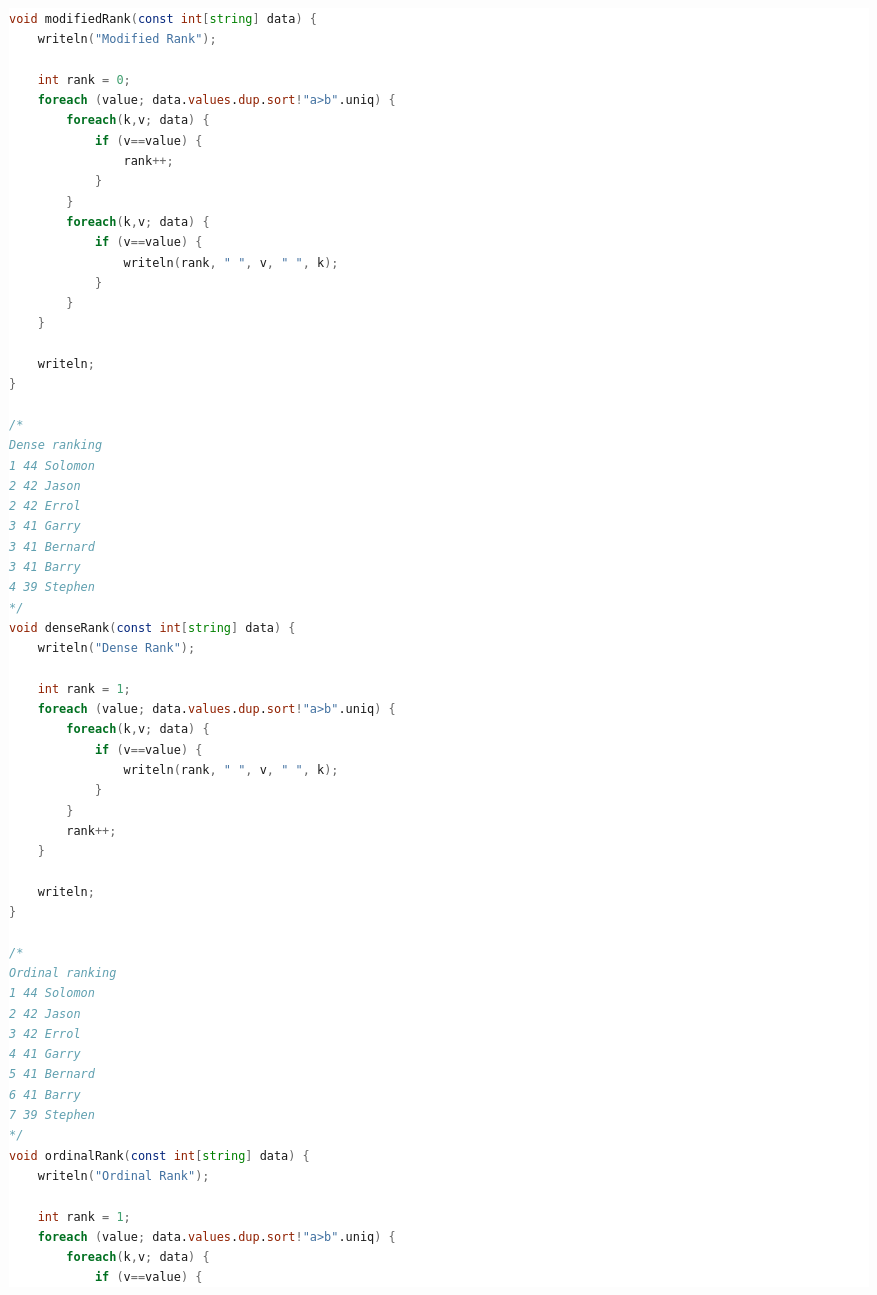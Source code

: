 ```D
void modifiedRank(const int[string] data) {
    writeln("Modified Rank");

    int rank = 0;
    foreach (value; data.values.dup.sort!"a>b".uniq) {
        foreach(k,v; data) {
            if (v==value) {
                rank++;
            }
        }
        foreach(k,v; data) {
            if (v==value) {
                writeln(rank, " ", v, " ", k);
            }
        }
    }

    writeln;
}

/*
Dense ranking
1 44 Solomon
2 42 Jason
2 42 Errol
3 41 Garry
3 41 Bernard
3 41 Barry
4 39 Stephen
*/
void denseRank(const int[string] data) {
    writeln("Dense Rank");

    int rank = 1;
    foreach (value; data.values.dup.sort!"a>b".uniq) {
        foreach(k,v; data) {
            if (v==value) {
                writeln(rank, " ", v, " ", k);
            }
        }
        rank++;
    }

    writeln;
}

/*
Ordinal ranking
1 44 Solomon
2 42 Jason
3 42 Errol
4 41 Garry
5 41 Bernard
6 41 Barry
7 39 Stephen
*/
void ordinalRank(const int[string] data) {
    writeln("Ordinal Rank");

    int rank = 1;
    foreach (value; data.values.dup.sort!"a>b".uniq) {
        foreach(k,v; data) {
            if (v==value) {
```